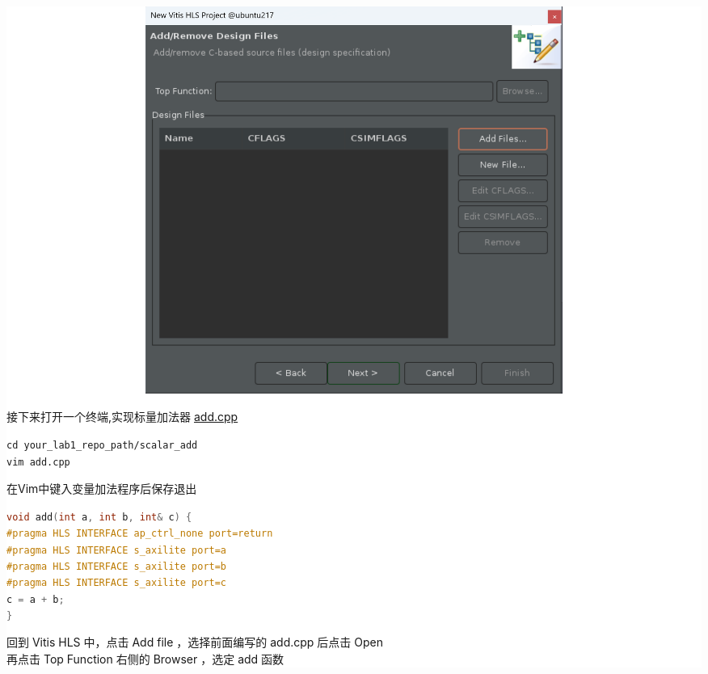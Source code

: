 <p align="center"><img src="Chapter1_pynq_z1_acc/picture/select_func.png" width="60%" height="60%" alt="" title="" style="zoom:60%;"/></p> 

接下来打开一个终端,实现标量加法器 [add.cpp](Chapter1_pynq_z1_acc/scalar_add/add.cpp)  
~~~shell
cd your_lab1_repo_path/scalar_add 
vim add.cpp
~~~
在Vim中键入变量加法程序后保存退出
~~~C++
void add(int a, int b, int& c) {
#pragma HLS INTERFACE ap_ctrl_none port=return
#pragma HLS INTERFACE s_axilite port=a
#pragma HLS INTERFACE s_axilite port=b
#pragma HLS INTERFACE s_axilite port=c
c = a + b;
}
~~~
回到 Vitis HLS 中，点击 Add file ，选择前面编写的 add.cpp 后点击 Open  
再点击 Top Function 右侧的 Browser ，选定 add 函数
